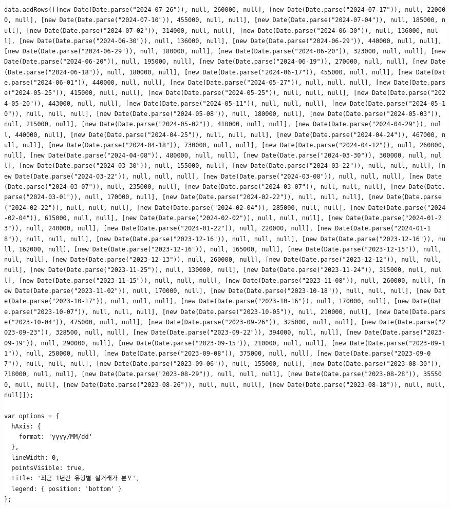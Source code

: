     data.addRows([[new Date(Date.parse("2024-07-26")), null, 260000, null], [new Date(Date.parse("2024-07-17")), null, 220000, null], [new Date(Date.parse("2024-07-10")), 455000, null, null], [new Date(Date.parse("2024-07-04")), null, 185000, null], [new Date(Date.parse("2024-07-02")), 314000, null, null], [new Date(Date.parse("2024-06-30")), null, 136000, null], [new Date(Date.parse("2024-06-30")), null, 136000, null], [new Date(Date.parse("2024-06-29")), 440000, null, null], [new Date(Date.parse("2024-06-29")), null, 180000, null], [new Date(Date.parse("2024-06-20")), 323000, null, null], [new Date(Date.parse("2024-06-20")), null, 195000, null], [new Date(Date.parse("2024-06-19")), 270000, null, null], [new Date(Date.parse("2024-06-18")), null, 180000, null], [new Date(Date.parse("2024-06-17")), 455000, null, null], [new Date(Date.parse("2024-06-01")), 440000, null, null], [new Date(Date.parse("2024-05-27")), null, null, null], [new Date(Date.parse("2024-05-25")), 415000, null, null], [new Date(Date.parse("2024-05-25")), null, null, null], [new Date(Date.parse("2024-05-20")), 443000, null, null], [new Date(Date.parse("2024-05-11")), null, null, null], [new Date(Date.parse("2024-05-10")), null, null, null], [new Date(Date.parse("2024-05-08")), null, 180000, null], [new Date(Date.parse("2024-05-03")), null, 215000, null], [new Date(Date.parse("2024-05-02")), 410000, null, null], [new Date(Date.parse("2024-04-29")), null, 440000, null], [new Date(Date.parse("2024-04-25")), null, null, null], [new Date(Date.parse("2024-04-24")), 467000, null, null], [new Date(Date.parse("2024-04-18")), 730000, null, null], [new Date(Date.parse("2024-04-12")), null, 260000, null], [new Date(Date.parse("2024-04-08")), 480000, null, null], [new Date(Date.parse("2024-03-30")), 300000, null, null], [new Date(Date.parse("2024-03-30")), null, 155000, null], [new Date(Date.parse("2024-03-22")), null, null, null], [new Date(Date.parse("2024-03-22")), null, null, null], [new Date(Date.parse("2024-03-08")), null, null, null], [new Date(Date.parse("2024-03-07")), null, 235000, null], [new Date(Date.parse("2024-03-07")), null, null, null], [new Date(Date.parse("2024-03-01")), null, 170000, null], [new Date(Date.parse("2024-02-22")), null, null, null], [new Date(Date.parse("2024-02-22")), null, null, null], [new Date(Date.parse("2024-02-04")), 285000, null, null], [new Date(Date.parse("2024-02-04")), 615000, null, null], [new Date(Date.parse("2024-02-02")), null, null, null], [new Date(Date.parse("2024-01-23")), null, 240000, null], [new Date(Date.parse("2024-01-22")), null, 220000, null], [new Date(Date.parse("2024-01-18")), null, null, null], [new Date(Date.parse("2023-12-16")), null, null, null], [new Date(Date.parse("2023-12-16")), null, 162000, null], [new Date(Date.parse("2023-12-16")), null, 165000, null], [new Date(Date.parse("2023-12-15")), null, null, null], [new Date(Date.parse("2023-12-13")), null, 260000, null], [new Date(Date.parse("2023-12-12")), null, null, null], [new Date(Date.parse("2023-11-25")), null, 130000, null], [new Date(Date.parse("2023-11-24")), 315000, null, null], [new Date(Date.parse("2023-11-15")), null, null, null], [new Date(Date.parse("2023-11-08")), null, 260000, null], [new Date(Date.parse("2023-11-02")), null, 170000, null], [new Date(Date.parse("2023-10-18")), null, null, null], [new Date(Date.parse("2023-10-17")), null, null, null], [new Date(Date.parse("2023-10-16")), null, 170000, null], [new Date(Date.parse("2023-10-07")), null, null, null], [new Date(Date.parse("2023-10-05")), null, 210000, null], [new Date(Date.parse("2023-10-04")), 475000, null, null], [new Date(Date.parse("2023-09-26")), 325000, null, null], [new Date(Date.parse("2023-09-23")), 328500, null, null], [new Date(Date.parse("2023-09-22")), 394000, null, null], [new Date(Date.parse("2023-09-19")), null, 290000, null], [new Date(Date.parse("2023-09-15")), 210000, null, null], [new Date(Date.parse("2023-09-11")), null, 250000, null], [new Date(Date.parse("2023-09-08")), 375000, null, null], [new Date(Date.parse("2023-09-07")), null, null, null], [new Date(Date.parse("2023-09-06")), null, 155000, null], [new Date(Date.parse("2023-08-30")), 718000, null, null], [new Date(Date.parse("2023-08-29")), null, null, null], [new Date(Date.parse("2023-08-28")), 355500, null, null], [new Date(Date.parse("2023-08-26")), null, null, null], [new Date(Date.parse("2023-08-18")), null, null, null]]);

    var options = {
      hAxis: {
        format: 'yyyy/MM/dd'
      },    
      lineWidth: 0,
      pointsVisible: true,    
      title: '최근 1년간 유형별 실거래가 분포',
      legend: { position: 'bottom' }
    };
